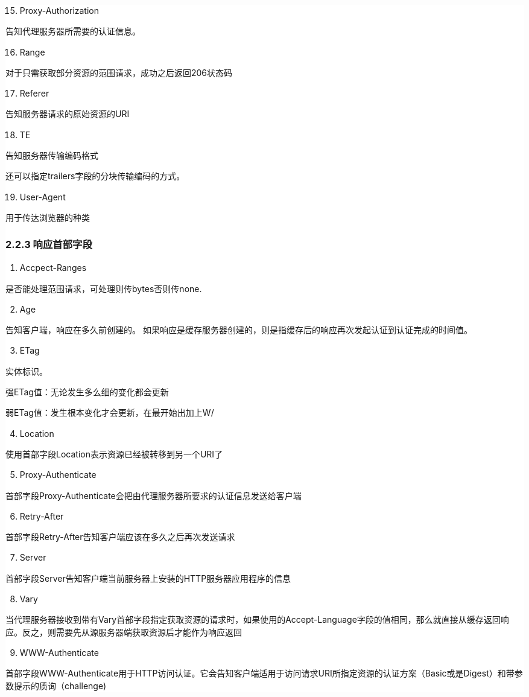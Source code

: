 15. Proxy-Authorization

告知代理服务器所需要的认证信息。

16. Range

对于只需获取部分资源的范围请求，成功之后返回206状态码

17. Referer

告知服务器请求的原始资源的URI

18. TE

告知服务器传输编码格式

还可以指定trailers字段的分块传输编码的方式。

19. User-Agent

用于传达浏览器的种类

### 2.2.3 响应首部字段

1. Accpect-Ranges

是否能处理范围请求，可处理则传bytes否则传none.

2. Age

告知客户端，响应在多久前创建的。
如果响应是缓存服务器创建的，则是指缓存后的响应再次发起认证到认证完成的时间值。

3. ETag

实体标识。

强ETag值：无论发生多么细的变化都会更新

弱ETag值：发生根本变化才会更新，在最开始出加上W/

4. Location

使用首部字段Location表示资源已经被转移到另一个URI了

5. Proxy-Authenticate

首部字段Proxy-Authenticate会把由代理服务器所要求的认证信息发送给客户端

6. Retry-After 

首部字段Retry-After告知客户端应该在多久之后再次发送请求

7. Server

首部字段Server告知客户端当前服务器上安装的HTTP服务器应用程序的信息

8. Vary

当代理服务器接收到带有Vary首部字段指定获取资源的请求时，如果使用的Accept-Language字段的值相同，那么就直接从缓存返回响应。反之，则需要先从源服务器端获取资源后才能作为响应返回

9. WWW-Authenticate

首部字段WWW-Authenticate用于HTTP访问认证。它会告知客户端适用于访问请求URI所指定资源的认证方案（Basic或是Digest）和带参数提示的质询（challenge)
